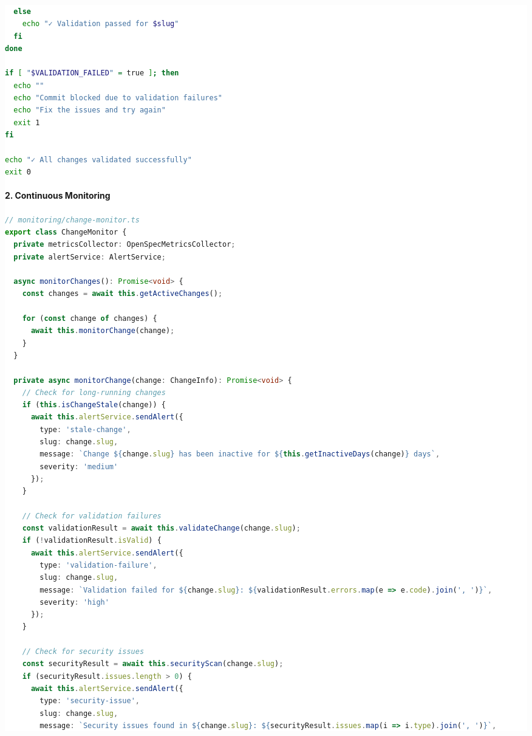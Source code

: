 ```bash
  else
    echo "✓ Validation passed for $slug"
  fi
done

if [ "$VALIDATION_FAILED" = true ]; then
  echo ""
  echo "Commit blocked due to validation failures"
  echo "Fix the issues and try again"
  exit 1
fi

echo "✓ All changes validated successfully"
exit 0
```

#### 2. Continuous Monitoring

```typescript
// monitoring/change-monitor.ts
export class ChangeMonitor {
  private metricsCollector: OpenSpecMetricsCollector;
  private alertService: AlertService;
  
  async monitorChanges(): Promise<void> {
    const changes = await this.getActiveChanges();
    
    for (const change of changes) {
      await this.monitorChange(change);
    }
  }
  
  private async monitorChange(change: ChangeInfo): Promise<void> {
    // Check for long-running changes
    if (this.isChangeStale(change)) {
      await this.alertService.sendAlert({
        type: 'stale-change',
        slug: change.slug,
        message: `Change ${change.slug} has been inactive for ${this.getInactiveDays(change)} days`,
        severity: 'medium'
      });
    }
    
    // Check for validation failures
    const validationResult = await this.validateChange(change.slug);
    if (!validationResult.isValid) {
      await this.alertService.sendAlert({
        type: 'validation-failure',
        slug: change.slug,
        message: `Validation failed for ${change.slug}: ${validationResult.errors.map(e => e.code).join(', ')}`,
        severity: 'high'
      });
    }
    
    // Check for security issues
    const securityResult = await this.securityScan(change.slug);
    if (securityResult.issues.length > 0) {
      await this.alertService.sendAlert({
        type: 'security-issue',
        slug: change.slug,
        message: `Security issues found in ${change.slug}: ${securityResult.issues.map(i => i.type).join(', ')}`,
```
